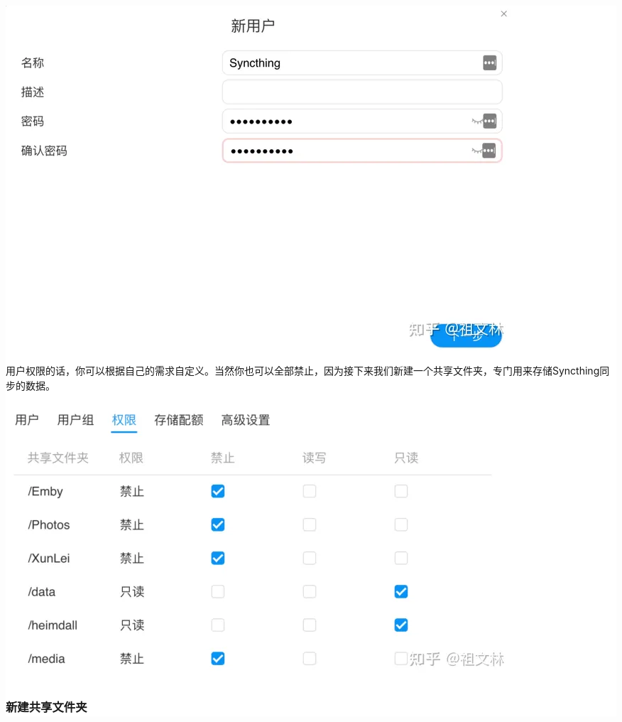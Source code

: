 ![img](pic/Untitled%205/v2-d11901969c32207a9f06d4be2081375c_720w-20230726131740485.webp)

用户权限的话，你可以根据自己的需求自定义。当然你也可以全部禁止，因为接下来我们新建一个共享文件夹，专门用来存储Syncthing同步的数据。

![img](pic/Untitled%205/v2-a55589b4d493cc173c65031a052a0d5f_720w-20230726131740478.webp)



### 新建共享文件夹
